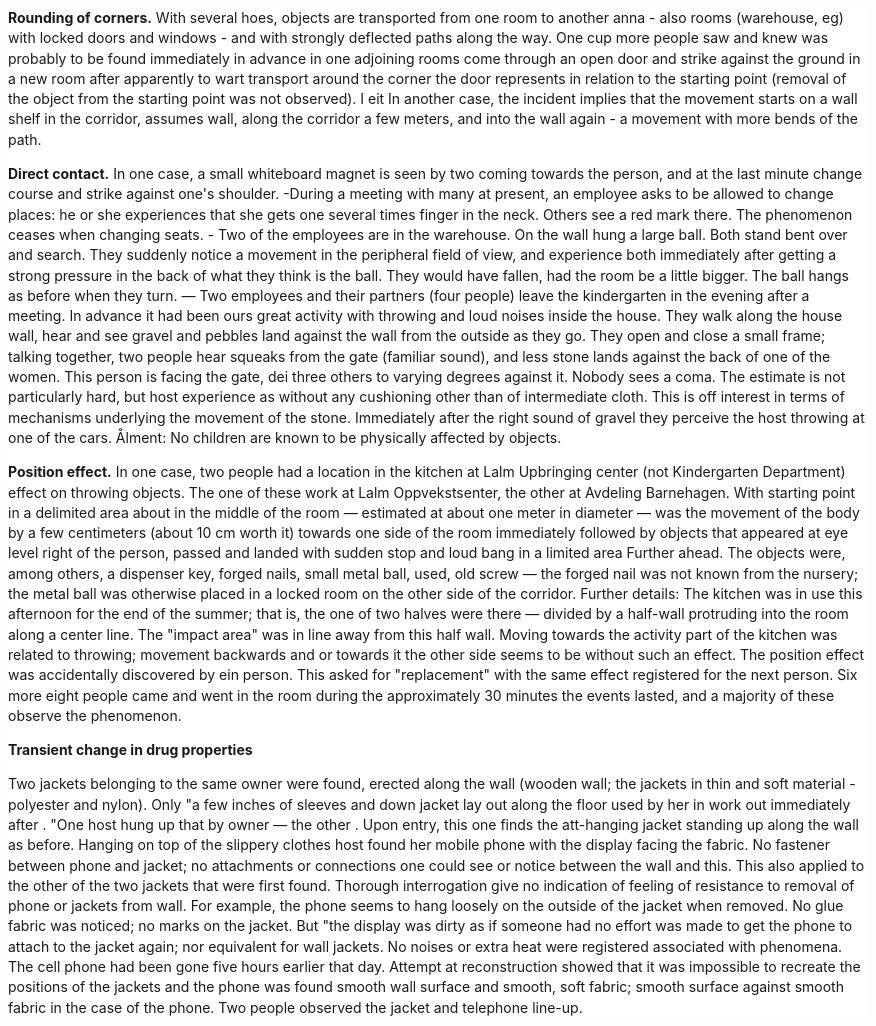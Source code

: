 **Rounding of corners.** With several hoes, objects are transported from one room to another anna - also rooms (warehouse, eg) with locked doors and windows - and with strongly deflected paths along the way. One cup more people saw and knew was probably to be found immediately in advance in one adjoining rooms come through an open door and strike against the ground in a new room after apparently to wart transport around the corner the door represents in relation to the starting point (removal of the object from the starting point was not observed). I eit In another case, the incident implies that the movement starts on a wall shelf in the corridor, assumes wall, along the corridor a few meters, and into the wall again - a movement with more bends of the path.

**Direct contact.** In one case, a small whiteboard magnet is seen by two coming towards the person, and at the last minute change course and strike against one's shoulder. -During a meeting with many at present, an employee asks to be allowed to change places: he or she experiences that she gets one several times finger in the neck. Others see a red mark there. The phenomenon ceases when changing seats. - Two of the employees are in the warehouse. On the wall hung a large ball. Both stand bent over and search. They suddenly notice a movement in the peripheral field of view, and experience both immediately after getting a strong pressure in the back of what they think is the ball. They would have fallen, had the room be a little bigger. The ball hangs as before when they turn. — Two employees and their partners (four people) leave the kindergarten in the evening after a meeting. In advance it had been ours great activity with throwing and loud noises inside the house. They walk along the house wall, hear and see gravel and pebbles land against the wall from the outside as they go. They open and close a small frame; talking together, two people hear squeaks from the gate (familiar sound), and less stone lands against the back of one of the women. This person is facing the gate, dei three others to varying degrees against it. Nobody sees a coma. The estimate is not particularly hard, but host experience as without any cushioning other than of intermediate cloth. This is off interest in terms of mechanisms underlying the movement of the stone. Immediately after the right sound of gravel they perceive the host throwing at one of the cars. Ålment: No children are known to be physically affected by objects.

**Position effect.** In one case, two people had a location in the kitchen at Lalm Upbringing center (not Kindergarten Department) effect on throwing objects. The one of these work at Lalm Oppvekstsenter, the other at Avdeling Barnehagen. With starting point in a delimited area about in the middle of the room — estimated at about one meter in diameter — was the movement of the body by a few centimeters (about 10 cm worth it) towards one side of the room immediately followed by objects that appeared at eye level right of the person, passed and landed with sudden stop and loud bang in a limited area Further ahead. The objects were, among others, a dispenser key, forged nails, small metal ball, used, old screw — the forged nail was not known from the nursery; the metal ball was otherwise placed in a locked room on the other side of the corridor. Further details: The kitchen was in use this afternoon for the end of the summer; that is, the one of two halves were there — divided by a half-wall protruding into the room along a center line. The "impact area" was in line away from this half wall. Moving towards the activity part of the kitchen was related to throwing; movement backwards and or towards it the other side seems to be without such an effect. The position effect was accidentally discovered by ein person. This asked for "replacement" with the same effect registered for the next person. Six more eight people came and went in the room during the approximately 30 minutes the events lasted, and a majority of these observe the phenomenon.

**Transient change in drug properties**

Two jackets belonging to the same owner were found, erected along the wall (wooden wall; the jackets in thin and soft material - polyester and nylon). Only "a few inches of sleeves and down jacket lay out along the floor used by her in work out immediately after . "One host hung up that by owner — the other . Upon entry, this one finds the att-hanging jacket standing up along the wall as before. Hanging on top of the slippery clothes host found her mobile phone with the display facing the fabric. No fastener between phone and jacket; no attachments or connections one could see or notice between the wall and this. This also applied to the other of the two jackets that were first found. Thorough interrogation give no indication of feeling of resistance to removal of phone or jackets from wall. For example, the phone seems to hang loosely on the outside of the jacket when removed. No glue fabric was noticed; no marks on the jacket. But "the display was dirty as if someone had no effort was made to get the phone to attach to the jacket again; nor equivalent for wall jackets. No noises or extra heat were registered associated with phenomena. The cell phone had been gone five hours earlier that day. Attempt at reconstruction showed that it was impossible to recreate the positions of the jackets and the phone was found smooth wall surface and smooth, soft fabric; smooth surface against smooth fabric in the case of the phone. Two people observed the jacket and telephone line-up.
